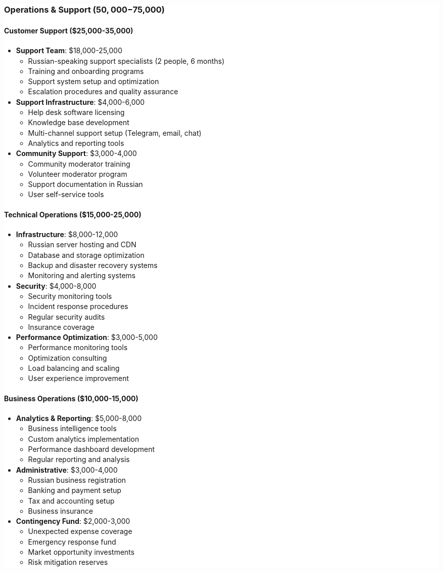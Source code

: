 ### Operations & Support ($50,000-$75,000)

#### Customer Support ($25,000-35,000)
- **Support Team**: $18,000-25,000
  - Russian-speaking support specialists (2 people, 6 months)
  - Training and onboarding programs
  - Support system setup and optimization
  - Escalation procedures and quality assurance
- **Support Infrastructure**: $4,000-6,000
  - Help desk software licensing
  - Knowledge base development
  - Multi-channel support setup (Telegram, email, chat)
  - Analytics and reporting tools
- **Community Support**: $3,000-4,000
  - Community moderator training
  - Volunteer moderator program
  - Support documentation in Russian
  - User self-service tools

#### Technical Operations ($15,000-25,000)
- **Infrastructure**: $8,000-12,000
  - Russian server hosting and CDN
  - Database and storage optimization
  - Backup and disaster recovery systems
  - Monitoring and alerting systems
- **Security**: $4,000-8,000
  - Security monitoring tools
  - Incident response procedures
  - Regular security audits
  - Insurance coverage
- **Performance Optimization**: $3,000-5,000
  - Performance monitoring tools
  - Optimization consulting
  - Load balancing and scaling
  - User experience improvement

#### Business Operations ($10,000-15,000)
- **Analytics & Reporting**: $5,000-8,000
  - Business intelligence tools
  - Custom analytics implementation
  - Performance dashboard development
  - Regular reporting and analysis
- **Administrative**: $3,000-4,000
  - Russian business registration
  - Banking and payment setup
  - Tax and accounting setup
  - Business insurance
- **Contingency Fund**: $2,000-3,000
  - Unexpected expense coverage
  - Emergency response fund
  - Market opportunity investments
  - Risk mitigation reserves

